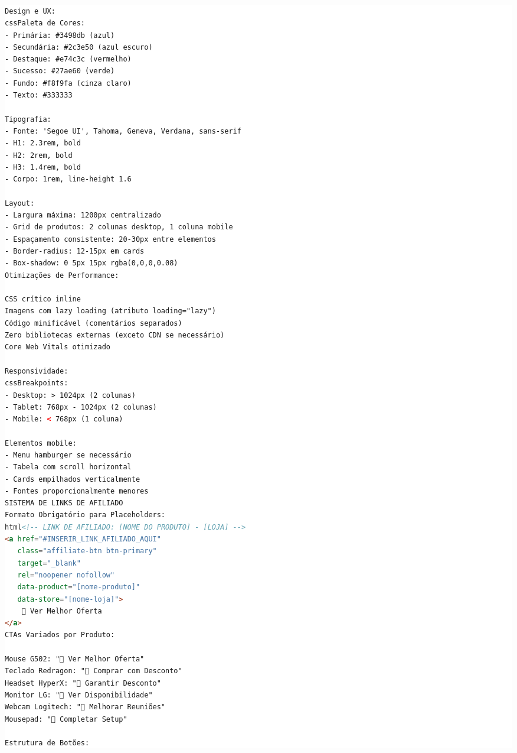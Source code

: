```html
Design e UX:
cssPaleta de Cores:
- Primária: #3498db (azul)
- Secundária: #2c3e50 (azul escuro)
- Destaque: #e74c3c (vermelho)
- Sucesso: #27ae60 (verde)
- Fundo: #f8f9fa (cinza claro)
- Texto: #333333

Tipografia:
- Fonte: 'Segoe UI', Tahoma, Geneva, Verdana, sans-serif
- H1: 2.3rem, bold
- H2: 2rem, bold
- H3: 1.4rem, bold
- Corpo: 1rem, line-height 1.6

Layout:
- Largura máxima: 1200px centralizado
- Grid de produtos: 2 colunas desktop, 1 coluna mobile
- Espaçamento consistente: 20-30px entre elementos
- Border-radius: 12-15px em cards
- Box-shadow: 0 5px 15px rgba(0,0,0,0.08)
Otimizações de Performance:

CSS crítico inline
Imagens com lazy loading (atributo loading="lazy")
Código minificável (comentários separados)
Zero bibliotecas externas (exceto CDN se necessário)
Core Web Vitals otimizado

Responsividade:
cssBreakpoints:
- Desktop: > 1024px (2 colunas)
- Tablet: 768px - 1024px (2 colunas)
- Mobile: < 768px (1 coluna)

Elementos mobile:
- Menu hamburger se necessário
- Tabela com scroll horizontal
- Cards empilhados verticalmente
- Fontes proporcionalmente menores
SISTEMA DE LINKS DE AFILIADO
Formato Obrigatório para Placeholders:
html<!-- LINK DE AFILIADO: [NOME DO PRODUTO] - [LOJA] -->
<a href="#INSERIR_LINK_AFILIADO_AQUI" 
   class="affiliate-btn btn-primary" 
   target="_blank" 
   rel="noopener nofollow"
   data-product="[nome-produto]"
   data-store="[nome-loja]">
    🛒 Ver Melhor Oferta
</a>
CTAs Variados por Produto:

Mouse G502: "🛒 Ver Melhor Oferta"
Teclado Redragon: "🛒 Comprar com Desconto"
Headset HyperX: "🛒 Garantir Desconto"
Monitor LG: "🛒 Ver Disponibilidade"
Webcam Logitech: "🛒 Melhorar Reuniões"
Mousepad: "🛒 Completar Setup"

Estrutura de Botões:

```